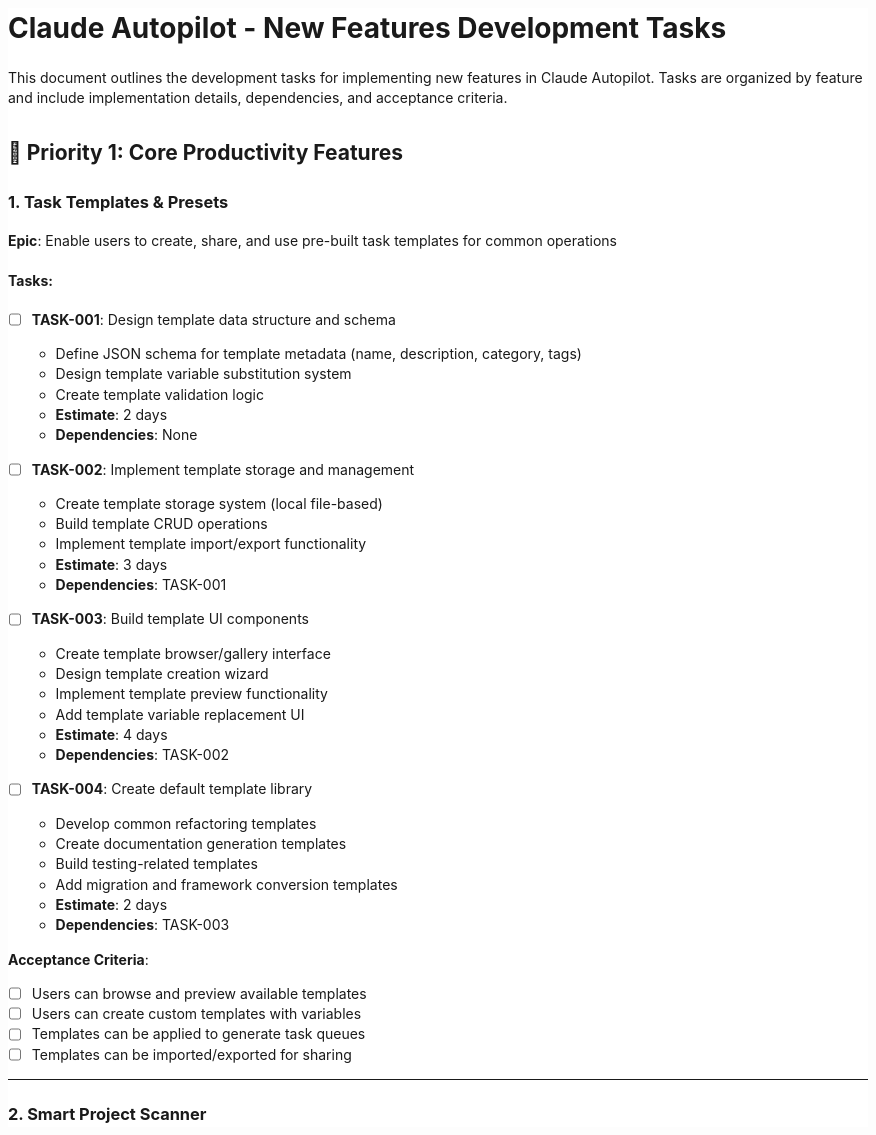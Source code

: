 # Claude Autopilot - New Features Development Tasks

This document outlines the development tasks for implementing new features in Claude Autopilot. Tasks are organized by feature and include implementation details, dependencies, and acceptance criteria.

## 🚀 **Priority 1: Core Productivity Features**

### 1. Task Templates & Presets

**Epic**: Enable users to create, share, and use pre-built task templates for common operations

#### Tasks:
- [ ] **TASK-001**: Design template data structure and schema
  - Define JSON schema for template metadata (name, description, category, tags)
  - Design template variable substitution system
  - Create template validation logic
  - **Estimate**: 2 days
  - **Dependencies**: None
  
- [ ] **TASK-002**: Implement template storage and management
  - Create template storage system (local file-based)
  - Build template CRUD operations
  - Implement template import/export functionality
  - **Estimate**: 3 days
  - **Dependencies**: TASK-001

- [ ] **TASK-003**: Build template UI components
  - Create template browser/gallery interface
  - Design template creation wizard
  - Implement template preview functionality
  - Add template variable replacement UI
  - **Estimate**: 4 days
  - **Dependencies**: TASK-002

- [ ] **TASK-004**: Create default template library
  - Develop common refactoring templates
  - Create documentation generation templates
  - Build testing-related templates
  - Add migration and framework conversion templates
  - **Estimate**: 2 days
  - **Dependencies**: TASK-003

**Acceptance Criteria**:
- [ ] Users can browse and preview available templates
- [ ] Users can create custom templates with variables
- [ ] Templates can be applied to generate task queues
- [ ] Templates can be imported/exported for sharing

---

### 2. Smart Project Scanner
